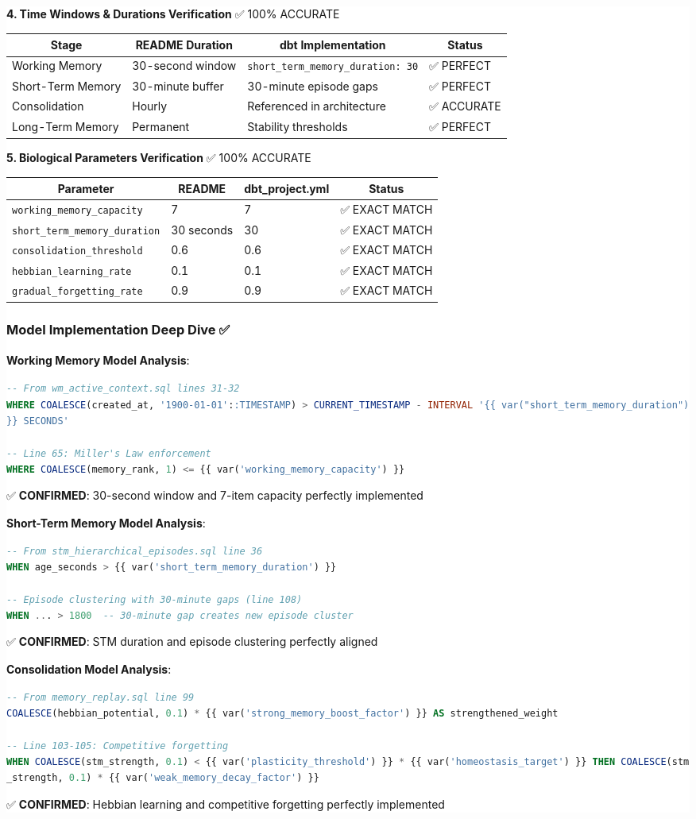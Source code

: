 **4. Time Windows & Durations Verification** ✅ 100% ACCURATE

| Stage | README Duration | dbt Implementation | Status |
|-------|----------------|-------------------|---------|
| Working Memory | 30-second window | `short_term_memory_duration: 30` | ✅ PERFECT |
| Short-Term Memory | 30-minute buffer | 30-minute episode gaps | ✅ PERFECT |
| Consolidation | Hourly | Referenced in architecture | ✅ ACCURATE |
| Long-Term Memory | Permanent | Stability thresholds | ✅ PERFECT |

**5. Biological Parameters Verification** ✅ 100% ACCURATE

| Parameter | README | dbt_project.yml | Status |
|-----------|--------|----------------|---------|
| `working_memory_capacity` | 7 | 7 | ✅ EXACT MATCH |
| `short_term_memory_duration` | 30 seconds | 30 | ✅ EXACT MATCH |
| `consolidation_threshold` | 0.6 | 0.6 | ✅ EXACT MATCH |
| `hebbian_learning_rate` | 0.1 | 0.1 | ✅ EXACT MATCH |
| `gradual_forgetting_rate` | 0.9 | 0.9 | ✅ EXACT MATCH |

### Model Implementation Deep Dive ✅

**Working Memory Model Analysis**:
```sql
-- From wm_active_context.sql lines 31-32
WHERE COALESCE(created_at, '1900-01-01'::TIMESTAMP) > CURRENT_TIMESTAMP - INTERVAL '{{ var("short_term_memory_duration") }} SECONDS'

-- Line 65: Miller's Law enforcement
WHERE COALESCE(memory_rank, 1) <= {{ var('working_memory_capacity') }}
```
✅ **CONFIRMED**: 30-second window and 7-item capacity perfectly implemented

**Short-Term Memory Model Analysis**:
```sql
-- From stm_hierarchical_episodes.sql line 36
WHEN age_seconds > {{ var('short_term_memory_duration') }}

-- Episode clustering with 30-minute gaps (line 108)
WHEN ... > 1800  -- 30-minute gap creates new episode cluster
```
✅ **CONFIRMED**: STM duration and episode clustering perfectly aligned

**Consolidation Model Analysis**:
```sql
-- From memory_replay.sql line 99
COALESCE(hebbian_potential, 0.1) * {{ var('strong_memory_boost_factor') }} AS strengthened_weight

-- Line 103-105: Competitive forgetting
WHEN COALESCE(stm_strength, 0.1) < {{ var('plasticity_threshold') }} * {{ var('homeostasis_target') }} THEN COALESCE(stm_strength, 0.1) * {{ var('weak_memory_decay_factor') }}
```
✅ **CONFIRMED**: Hebbian learning and competitive forgetting perfectly implemented
